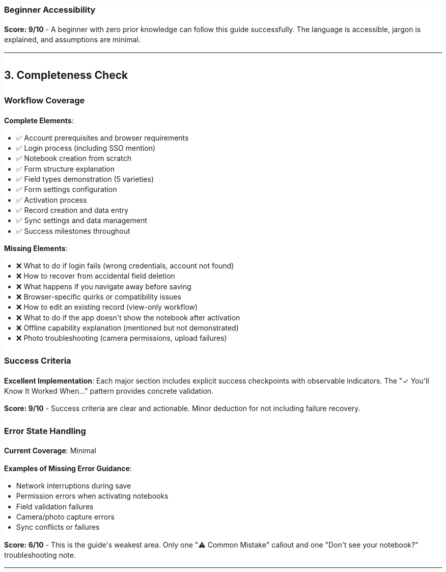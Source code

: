 ### Beginner Accessibility

**Score: 9/10** - A beginner with zero prior knowledge can follow this guide successfully. The language is accessible, jargon is explained, and assumptions are minimal.

---

## 3. Completeness Check

### Workflow Coverage

**Complete Elements**:
- ✅ Account prerequisites and browser requirements
- ✅ Login process (including SSO mention)
- ✅ Notebook creation from scratch
- ✅ Form structure explanation
- ✅ Field types demonstration (5 varieties)
- ✅ Form settings configuration
- ✅ Activation process
- ✅ Record creation and data entry
- ✅ Sync settings and data management
- ✅ Success milestones throughout

**Missing Elements**:
- ❌ What to do if login fails (wrong credentials, account not found)
- ❌ How to recover from accidental field deletion
- ❌ What happens if you navigate away before saving
- ❌ Browser-specific quirks or compatibility issues
- ❌ How to edit an existing record (view-only workflow)
- ❌ What to do if the app doesn't show the notebook after activation
- ❌ Offline capability explanation (mentioned but not demonstrated)
- ❌ Photo troubleshooting (camera permissions, upload failures)

### Success Criteria

**Excellent Implementation**: Each major section includes explicit success checkpoints with observable indicators. The "✓ You'll Know It Worked When..." pattern provides concrete validation.

**Score: 9/10** - Success criteria are clear and actionable. Minor deduction for not including failure recovery.

### Error State Handling

**Current Coverage**: Minimal

**Examples of Missing Error Guidance**:
- Network interruptions during save
- Permission errors when activating notebooks
- Field validation failures
- Camera/photo capture errors
- Sync conflicts or failures

**Score: 6/10** - This is the guide's weakest area. Only one "⚠️ Common Mistake" callout and one "Don't see your notebook?" troubleshooting note.

---